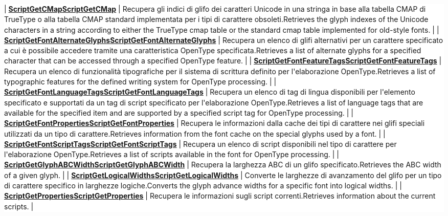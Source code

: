 | [<span data-ttu-id="e2bb4-119">**ScriptGetCMap**</span><span class="sxs-lookup"><span data-stu-id="e2bb4-119">**ScriptGetCMap**</span></span>](/windows/desktop/api/Usp10/nf-usp10-scriptgetcmap)                                 | <span data-ttu-id="e2bb4-120">Recupera gli indici di glifo dei caratteri Unicode in una stringa in base alla tabella CMAP di TrueType o alla tabella CMAP standard implementata per i tipi di carattere obsoleti.</span><span class="sxs-lookup"><span data-stu-id="e2bb4-120">Retrieves the glyph indexes of the Unicode characters in a string according to either the TrueType cmap table or the standard cmap table implemented for old-style fonts.</span></span>         |
| [<span data-ttu-id="e2bb4-121">**ScriptGetFontAlternateGlyphs**</span><span class="sxs-lookup"><span data-stu-id="e2bb4-121">**ScriptGetFontAlternateGlyphs**</span></span>](/windows/desktop/api/Usp10/nf-usp10-scriptgetfontalternateglyphs)   | <span data-ttu-id="e2bb4-122">Recupera un elenco di glifi alternativi per un carattere specificato a cui è possibile accedere tramite una caratteristica OpenType specificata.</span><span class="sxs-lookup"><span data-stu-id="e2bb4-122">Retrieves a list of alternate glyphs for a specified character that can be accessed through a specified OpenType feature.</span></span>                                                         |
| [<span data-ttu-id="e2bb4-123">**ScriptGetFontFeatureTags**</span><span class="sxs-lookup"><span data-stu-id="e2bb4-123">**ScriptGetFontFeatureTags**</span></span>](/windows/desktop/api/Usp10/nf-usp10-scriptgetfontfeaturetags)           | <span data-ttu-id="e2bb4-124">Recupera un elenco di funzionalità tipografiche per il sistema di scrittura definito per l'elaborazione OpenType.</span><span class="sxs-lookup"><span data-stu-id="e2bb4-124">Retrieves a list of typographic features for the defined writing system for OpenType processing.</span></span>                                                                                  |
| [<span data-ttu-id="e2bb4-125">**ScriptGetFontLanguageTags**</span><span class="sxs-lookup"><span data-stu-id="e2bb4-125">**ScriptGetFontLanguageTags**</span></span>](/windows/desktop/api/Usp10/nf-usp10-scriptgetfontlanguagetags)         | <span data-ttu-id="e2bb4-126">Recupera un elenco di tag di lingua disponibili per l'elemento specificato e supportati da un tag di script specificato per l'elaborazione OpenType.</span><span class="sxs-lookup"><span data-stu-id="e2bb4-126">Retrieves a list of language tags that are available for the specified item and are supported by a specified script tag for OpenType processing.</span></span>                                  |
| [<span data-ttu-id="e2bb4-127">**ScriptGetFontProperties**</span><span class="sxs-lookup"><span data-stu-id="e2bb4-127">**ScriptGetFontProperties**</span></span>](/windows/desktop/api/Usp10/nf-usp10-scriptgetfontproperties)             | <span data-ttu-id="e2bb4-128">Recupera le informazioni dalla cache dei tipi di carattere nei glifi speciali utilizzati da un tipo di carattere.</span><span class="sxs-lookup"><span data-stu-id="e2bb4-128">Retrieves information from the font cache on the special glyphs used by a font.</span></span>                                                                                                   |
| [<span data-ttu-id="e2bb4-129">**ScriptGetFontScriptTags**</span><span class="sxs-lookup"><span data-stu-id="e2bb4-129">**ScriptGetFontScriptTags**</span></span>](/windows/desktop/api/Usp10/nf-usp10-scriptgetfontscripttags)             | <span data-ttu-id="e2bb4-130">Recupera un elenco di script disponibili nel tipo di carattere per l'elaborazione OpenType.</span><span class="sxs-lookup"><span data-stu-id="e2bb4-130">Retrieves a list of scripts available in the font for OpenType processing.</span></span>                                                                                                        |
| [<span data-ttu-id="e2bb4-131">**ScriptGetGlyphABCWidth**</span><span class="sxs-lookup"><span data-stu-id="e2bb4-131">**ScriptGetGlyphABCWidth**</span></span>](/windows/desktop/api/Usp10/nf-usp10-scriptgetglyphabcwidth)               | <span data-ttu-id="e2bb4-132">Recupera la larghezza ABC di un glifo specificato.</span><span class="sxs-lookup"><span data-stu-id="e2bb4-132">Retrieves the ABC width of a given glyph.</span></span>                                                                                                                                         |
| [<span data-ttu-id="e2bb4-133">**ScriptGetLogicalWidths**</span><span class="sxs-lookup"><span data-stu-id="e2bb4-133">**ScriptGetLogicalWidths**</span></span>](/windows/desktop/api/Usp10/nf-usp10-scriptgetlogicalwidths)               | <span data-ttu-id="e2bb4-134">Converte le larghezze di avanzamento del glifo per un tipo di carattere specifico in larghezze logiche.</span><span class="sxs-lookup"><span data-stu-id="e2bb4-134">Converts the glyph advance widths for a specific font into logical widths.</span></span>                                                                                                        |
| [<span data-ttu-id="e2bb4-135">**ScriptGetProperties**</span><span class="sxs-lookup"><span data-stu-id="e2bb4-135">**ScriptGetProperties**</span></span>](/windows/desktop/api/Usp10/nf-usp10-scriptgetproperties)                     | <span data-ttu-id="e2bb4-136">Recupera le informazioni sugli script correnti.</span><span class="sxs-lookup"><span data-stu-id="e2bb4-136">Retrieves information about the current scripts.</span></span>                                                                                                                                  |